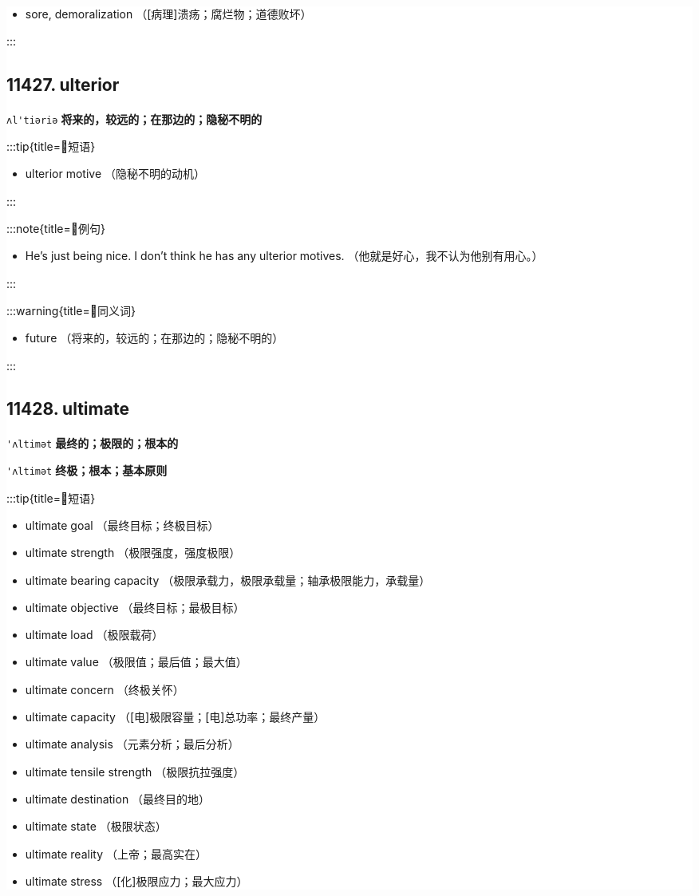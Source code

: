 - sore, demoralization （[病理]溃疡；腐烂物；道德败坏）

:::


## 11427. ulterior

`ʌl'tiəriə`  **将来的，较远的；在那边的；隐秘不明的**

:::tip{title=🤩短语}

- ulterior motive （隐秘不明的动机）

:::

:::note{title=🎤例句}

- He’s just being nice. I don’t think he has any ulterior motives. （他就是好心，我不认为他别有用心。）

:::

:::warning{title=🤔同义词}

- future （将来的，较远的；在那边的；隐秘不明的）

:::


## 11428. ultimate

`'ʌltimət`  **最终的；极限的；根本的**

`'ʌltimət`  **终极；根本；基本原则**

:::tip{title=🤩短语}

- ultimate goal （最终目标；终极目标）

- ultimate strength （极限强度，强度极限）

- ultimate bearing capacity （极限承载力，极限承载量；轴承极限能力，承载量）

- ultimate objective （最终目标；最极目标）

- ultimate load （极限载荷）

- ultimate value （极限值；最后值；最大值）

- ultimate concern （终极关怀）

- ultimate capacity （[电]极限容量；[电]总功率；最终产量）

- ultimate analysis （元素分析；最后分析）

- ultimate tensile strength （极限抗拉强度）

- ultimate destination （最终目的地）

- ultimate state （极限状态）

- ultimate reality （上帝；最高实在）

- ultimate stress （[化]极限应力；最大应力）
